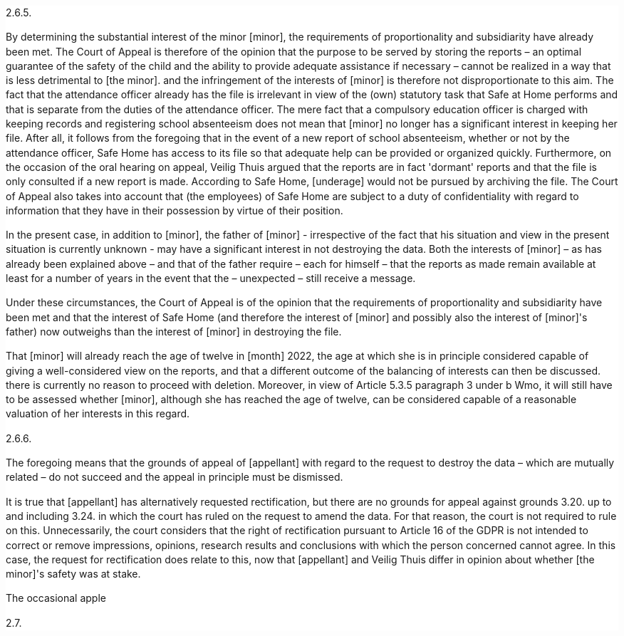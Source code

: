 2.6.5.

By determining the substantial interest of the minor \[minor\], the requirements of proportionality and subsidiarity have already been met. The Court of Appeal is therefore of the opinion that the purpose to be served by storing the reports – an optimal guarantee of the safety of the child and the ability to provide adequate assistance if necessary – cannot be realized in a way that is less detrimental to \[the minor\]. and the infringement of the interests of \[minor\] is therefore not disproportionate to this aim. The fact that the attendance officer already has the file is irrelevant in view of the (own) statutory task that Safe at Home performs and that is separate from the duties of the attendance officer. The mere fact that a compulsory education officer is charged with keeping records and registering school absenteeism does not mean that \[minor\] no longer has a significant interest in keeping her file. After all, it follows from the foregoing that in the event of a new report of school absenteeism, whether or not by the attendance officer, Safe Home has access to its file so that adequate help can be provided or organized quickly. Furthermore, on the occasion of the oral hearing on appeal, Veilig Thuis argued that the reports are in fact 'dormant' reports and that the file is only consulted if a new report is made. According to Safe Home, \[underage\] would not be pursued by archiving the file. The Court of Appeal also takes into account that (the employees) of Safe Home are subject to a duty of confidentiality with regard to information that they have in their possession by virtue of their position.

In the present case, in addition to \[minor\], the father of \[minor\] - irrespective of the fact that his situation and view in the present situation is currently unknown - may have a significant interest in not destroying the data. Both the interests of \[minor\] – as has already been explained above – and that of the father require – each for himself – that the reports as made remain available at least for a number of years in the event that the – unexpected – still receive a message.

Under these circumstances, the Court of Appeal is of the opinion that the requirements of proportionality and subsidiarity have been met and that the interest of Safe Home (and therefore the interest of \[minor\] and possibly also the interest of \[minor\]'s father) now outweighs than the interest of \[minor\] in destroying the file.

That \[minor\] will already reach the age of twelve in \[month\] 2022, the age at which she is in principle considered capable of giving a well-considered view on the reports, and that a different outcome of the balancing of interests can then be discussed. there is currently no reason to proceed with deletion. Moreover, in view of Article 5.3.5 paragraph 3 under b Wmo, it will still have to be assessed whether \[minor\], although she has reached the age of twelve, can be considered capable of a reasonable valuation of her interests in this regard.

2.6.6.

The foregoing means that the grounds of appeal of \[appellant\] with regard to the request to destroy the data – which are mutually related – do not succeed and the appeal in principle must be dismissed.

It is true that \[appellant\] has alternatively requested rectification, but there are no grounds for appeal against grounds 3.20. up to and including 3.24. in which the court has ruled on the request to amend the data. For that reason, the court is not required to rule on this. Unnecessarily, the court considers that the right of rectification pursuant to Article 16 of the GDPR is not intended to correct or remove impressions, opinions, research results and conclusions with which the person concerned cannot agree. In this case, the request for rectification does relate to this, now that \[appellant\] and Veilig Thuis differ in opinion about whether \[the minor\]'s safety was at stake.

The occasional apple

2.7.

